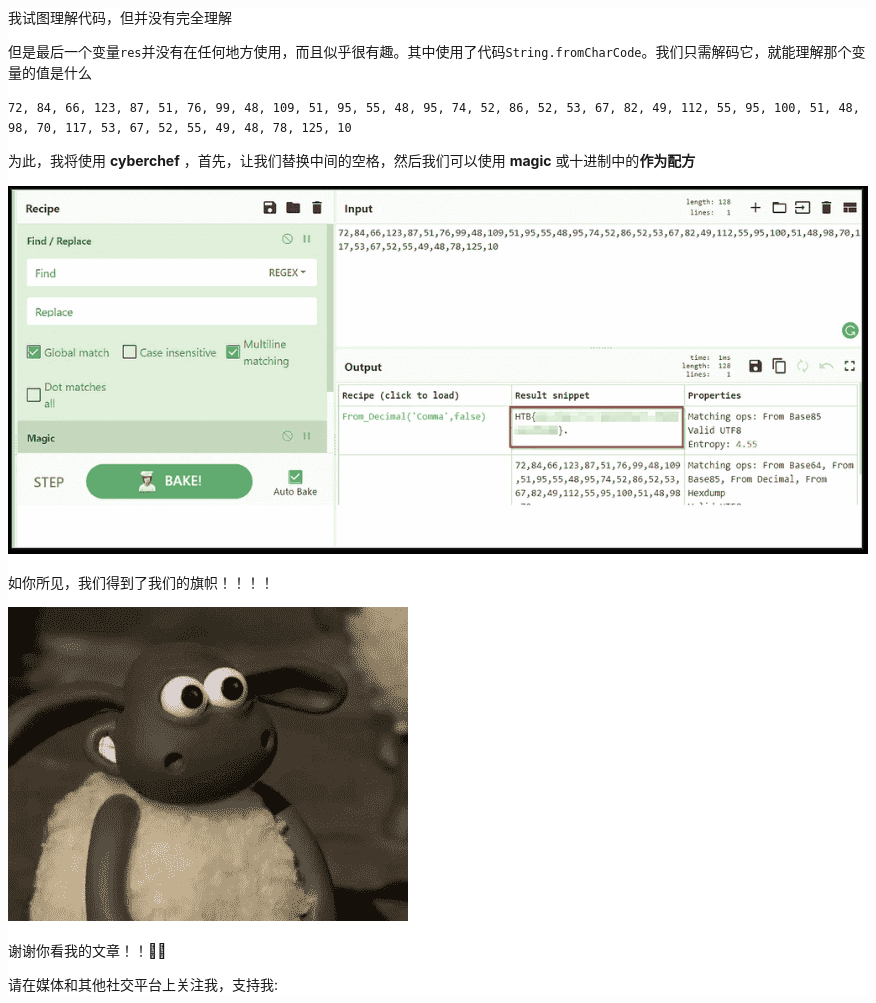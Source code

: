 我试图理解代码，但并没有完全理解

但是最后一个变量`res`并没有在任何地方使用，而且似乎很有趣。其中使用了代码`String.fromCharCode`。我们只需解码它，就能理解那个变量的值是什么

```
72, 84, 66, 123, 87, 51, 76, 99, 48, 109, 51, 95, 55, 48, 95, 74, 52, 86, 52, 53, 67, 82, 49, 112, 55, 95, 100, 51, 48, 98, 70, 117, 53, 67, 52, 55, 49, 48, 78, 125, 10
```

为此，我将使用 **cyberchef** ，首先，让我们替换中间的空格，然后我们可以使用 **magic** 或十进制中的**作为配方**

![](img/6ffd6e0260a9256b7b26771ac2bc5011.png)

如你所见，我们得到了我们的旗帜！！！！

![](img/e2e7d3618cf9ef61298aace92f0152e8.png)

谢谢你看我的文章！！👊👊

请在媒体和其他社交平台上关注我，支持我:
